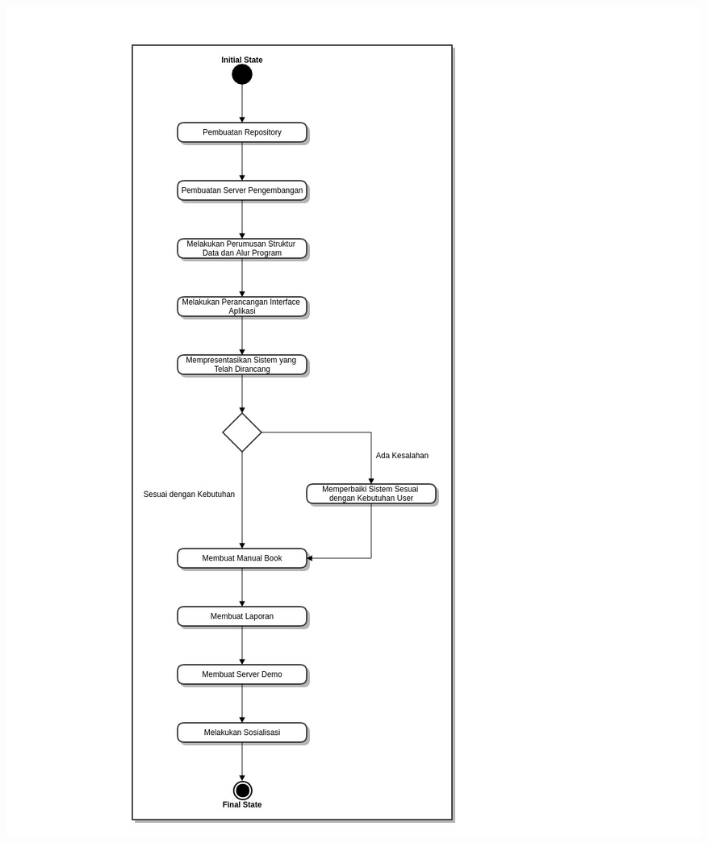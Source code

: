 [![*State Chart Diagram* Seksi Pengembangan Aplikasi Dinas KISP](/document/aplikasi/sop-online/images/desain-dan-perancangan/20171011-state-chart-diagram-seksi-pengembangan-aplikasi-dinas-kisp.jpg)](/document/aplikasi/sop-online/images/desain-dan-perancangan/20171011-state-chart-diagram-seksi-pengembangan-aplikasi-dinas-kisp.jpg)
